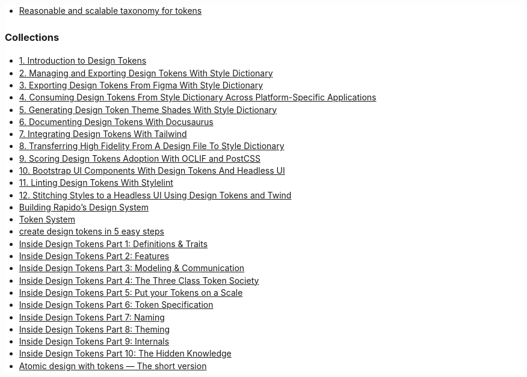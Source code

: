 - [Reasonable and scalable taxonomy for tokens](https://medium.com/@andrzej.delgado/ui-crux-reasonable-and-scalable-design-taxonomy-for-tokens-2e97ac36830)

### Collections

- [1. Introduction to Design Tokens](https://www.michaelmang.dev/blog/introduction-to-design-tokens)
- [2. Managing and Exporting Design Tokens With Style Dictionary](https://www.michaelmang.dev/blog/managing-and-exporting-design-tokens-with-style-dictionary)
- [3. Exporting Design Tokens From Figma With Style Dictionary](https://www.michaelmang.dev/blog/exporting-design-tokens-from-figma-with-style-dictionary)
- [4. Consuming Design Tokens From Style Dictionary Across Platform-Specific Applications](https://www.michaelmang.dev/blog/consuming-design-tokens-from-style-dictionary-across-platform-specific-applications)
- [5. Generating Design Token Theme Shades With Style Dictionary](https://www.michaelmang.dev/blog/generating-design-token-theme-shades-with-style-dictionary)
- [6. Documenting Design Tokens With Docusaurus](https://www.michaelmang.dev/blog/documenting-design-tokens-with-docusaurus)
- [7. Integrating Design Tokens With Tailwind](https://www.michaelmang.dev/blog/integrating-design-tokens-with-tailwind)
- [8. Transferring High Fidelity From A Design File To Style Dictionary](https://www.michaelmang.dev/blog/transferring-high-fidelity-from-a-design-file-to-style-dictionary)
- [9. Scoring Design Tokens Adoption With OCLIF and PostCSS](https://www.michaelmang.dev/blog/scoring-design-tokens-adoption-with-oclif-and-postcss)
- [10. Bootstrap UI Components With Design Tokens And Headless UI](https://www.michaelmang.dev/blog/bootstrap-ui-components-with-design-tokens-and-headless-ui)
- [11. Linting Design Tokens With Stylelint](https://www.michaelmang.dev/blog/linting-design-tokens-with-stylelint)
- [12. Stitching Styles to a Headless UI Using Design Tokens and Twind](https://www.michaelmang.dev/blog/stitching-styles-to-a-headless-ui-using-design-tokens-and-twind)
- [Building Rapido’s Design System](https://medium.com/rapido-labs/building-rapidos-design-system-54a0e94bf5dc)
- [Token System](https://medium.com/@leejesslin/token-system-81e83ed9dc4a)
- [create design tokens in 5 easy steps](https://designtokens.substack.com/p/create-design-tokens-in-5-easy-steps)
- [Inside Design Tokens Part 1: Definitions & Traits](https://gos.si/blog/inside-design-tokens-definitions-traits)
- [Inside Design Tokens Part 2: Features](https://gos.si/blog/inside-design-tokens-features)
- [Inside Design Tokens Part 3: Modeling & Communication](https://gos.si/blog/inside-design-tokens-modeling-communication)
- [Inside Design Tokens Part 4: The Three Class Token Society](https://gos.si/blog/inside-design-tokens-the-three-class-token-society)
- [Inside Design Tokens Part 5: Put your Tokens on a Scale](https://gos.si/blog/inside-design-tokens-put-your-tokens-on-a-scale)
- [Inside Design Tokens Part 6: Token Specification](https://gos.si/blog/inside-design-tokens-token-specification)
- [Inside Design Tokens Part 7: Naming](https://gos.si/blog/inside-design-tokens-naming)
- [Inside Design Tokens Part 8: Theming](https://gos.si/blog/inside-design-tokens-theming)
- [Inside Design Tokens Part 9: Internals](https://gos.si/blog/inside-design-tokens-internals)
- [Inside Design Tokens Part 10: The Hidden Knowledge](https://gos.si/blog/inside-design-tokens-the-hidden-knowledge)
- [Atomic design with tokens — The short version](https://medium.com/@mr.matan.rosen/atomic-design-with-tokens-the-short-version-921aba7d3faa)
